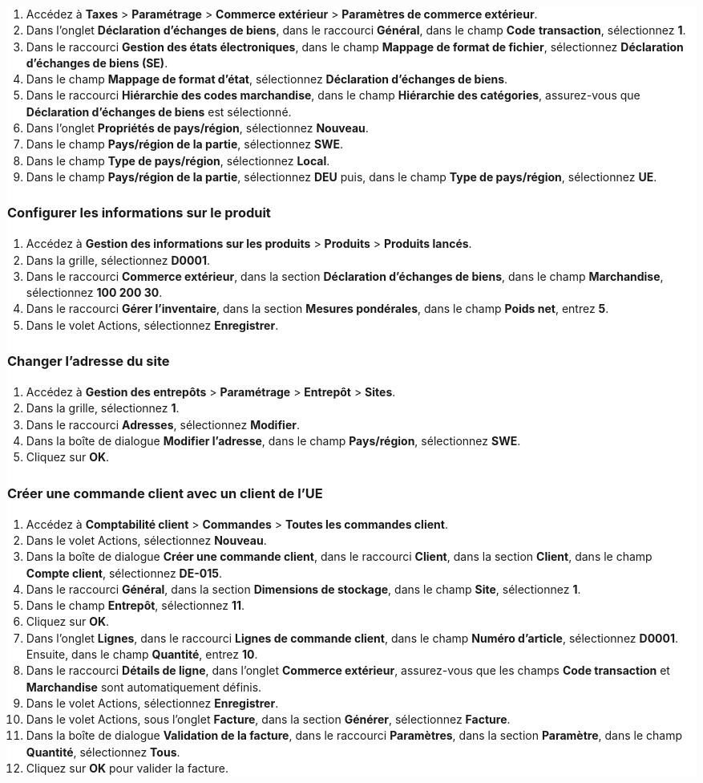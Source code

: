 1. Accédez à **Taxes** > **Paramétrage** > **Commerce extérieur** > **Paramètres de commerce extérieur**.
2. Dans l’onglet **Déclaration d’échanges de biens**, dans le raccourci **Général**, dans le champ **Code** **transaction**, sélectionnez **1**.
3. Dans le raccourci **Gestion des états électroniques**, dans le champ **Mappage de format de fichier**, sélectionnez **Déclaration d’échanges de biens (SE)**.
4. Dans le champ **Mappage de format d’état**, sélectionnez **Déclaration d’échanges de biens**.
5. Dans le raccourci **Hiérarchie des codes marchandise**, dans le champ **Hiérarchie des catégories**, assurez-vous que **Déclaration d’échanges de biens** est sélectionné.
6. Dans l’onglet **Propriétés de pays/région**, sélectionnez **Nouveau**.
7. Dans le champ **Pays/région de la partie**, sélectionnez **SWE**.
8. Dans le champ **Type de pays/région**, sélectionnez **Local**.
9. Dans le champ **Pays/région de la partie**, sélectionnez **DEU** puis, dans le champ **Type de pays/région**, sélectionnez **UE**.

### <a name="set-up-product-information"></a>Configurer les informations sur le produit

1. Accédez à **Gestion des informations sur les produits** > **Produits** > **Produits lancés**.
2. Dans la grille, sélectionnez **D0001**.
3. Dans le raccourci **Commerce extérieur**, dans la section **Déclaration d’échanges de biens**, dans le champ **Marchandise**, sélectionnez **100 200 30**.
4. Dans le raccourci **Gérer l’inventaire**, dans la section **Mesures pondérales**, dans le champ **Poids net**, entrez **5**.
5. Dans le volet Actions, sélectionnez **Enregistrer**.

### <a name="change-the-site-address"></a>Changer l’adresse du site

1. Accédez à **Gestion des entrepôts** > **Paramétrage** > **Entrepôt** > **Sites**.
2. Dans la grille, sélectionnez **1**.
3. Dans le raccourci **Adresses**, sélectionnez **Modifier**.
4. Dans la boîte de dialogue **Modifier l’adresse**, dans le champ **Pays/région**, sélectionnez **SWE**.
5. Cliquez sur **OK**.

### <a name="create-a-sales-order-with-an-eu-customer"></a>Créer une commande client avec un client de l’UE

1. Accédez à **Comptabilité client** > **Commandes** > **Toutes les commandes client**.
2. Dans le volet Actions, sélectionnez **Nouveau**.
3. Dans la boîte de dialogue **Créer une commande client**, dans le raccourci **Client**, dans la section **Client**, dans le champ **Compte client**, sélectionnez **DE-015**.
4. Dans le raccourci **Général**, dans la section **Dimensions de stockage**, dans le champ **Site**, sélectionnez **1**.
5. Dans le champ **Entrepôt**, sélectionnez **11**.
6. Cliquez sur **OK**.
7. Dans l’onglet **Lignes**, dans le raccourci **Lignes de commande client**, dans le champ **Numéro d’article**, sélectionnez **D0001**. Ensuite, dans le champ **Quantité**, entrez **10**.
8. Dans le raccourci **Détails de ligne**, dans l’onglet **Commerce extérieur**, assurez-vous que les champs **Code transaction** et **Marchandise** sont automatiquement définis.
9. Dans le volet Actions, sélectionnez **Enregistrer**.
10. Dans le volet Actions, sous l’onglet **Facture**, dans la section **Générer**, sélectionnez **Facture**.
11. Dans la boîte de dialogue **Validation de la facture**, dans le raccourci **Paramètres**, dans la section **Paramètre**, dans le champ **Quantité**, sélectionnez **Tous**.
12. Cliquez sur **OK** pour valider la facture.

